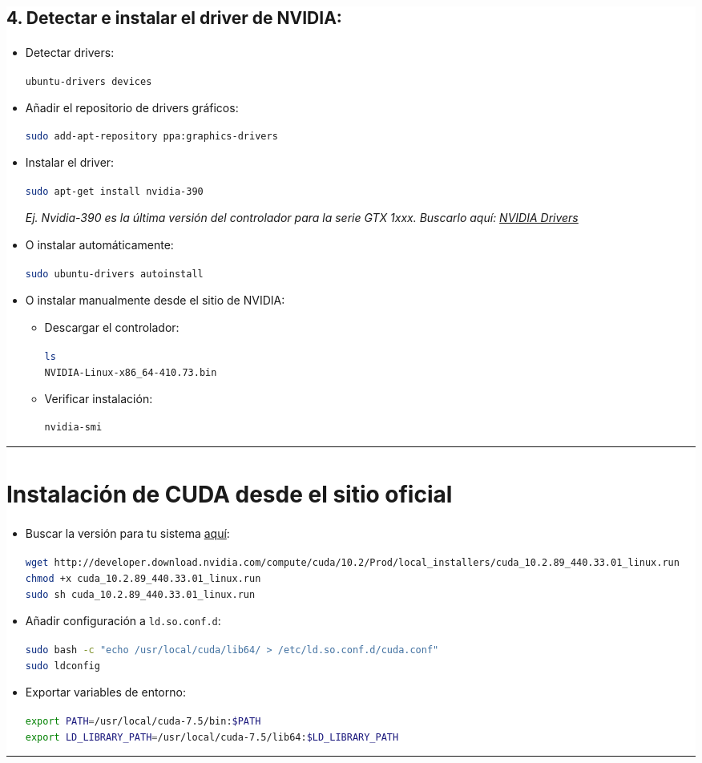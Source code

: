 ## 4. Detectar e instalar el driver de NVIDIA:
- Detectar drivers:
  ```bash
  ubuntu-drivers devices
  ```
- Añadir el repositorio de drivers gráficos:
  ```bash
  sudo add-apt-repository ppa:graphics-drivers
  ```
- Instalar el driver:
  ```bash
  sudo apt-get install nvidia-390
  ```
  *Ej. Nvidia-390 es la última versión del controlador para la serie GTX 1xxx. Buscarlo aquí: [NVIDIA Drivers](https://www.nvidia.com/en-us/drivers/unix/legacy-gpu/)*

- O instalar automáticamente:
  ```bash
  sudo ubuntu-drivers autoinstall
  ```
- O instalar manualmente desde el sitio de NVIDIA:
  - Descargar el controlador:
    ```bash
    ls
    NVIDIA-Linux-x86_64-410.73.bin
    ```
  - Verificar instalación:
    ```bash
    nvidia-smi
    ```

---

# Instalación de CUDA desde el sitio oficial

- Buscar la versión para tu sistema [aquí](https://developer.nvidia.com/cuda-downloads?target_os=Linux&target_arch=x86_64&target_distro=Ubuntu&target_version=1804&target_type=runfilelocal):
  ```bash
  wget http://developer.download.nvidia.com/compute/cuda/10.2/Prod/local_installers/cuda_10.2.89_440.33.01_linux.run
  chmod +x cuda_10.2.89_440.33.01_linux.run
  sudo sh cuda_10.2.89_440.33.01_linux.run
  ```

- Añadir configuración a `ld.so.conf.d`:
  ```bash
  sudo bash -c "echo /usr/local/cuda/lib64/ > /etc/ld.so.conf.d/cuda.conf"
  sudo ldconfig
  ```

- Exportar variables de entorno:
  ```bash
  export PATH=/usr/local/cuda-7.5/bin:$PATH
  export LD_LIBRARY_PATH=/usr/local/cuda-7.5/lib64:$LD_LIBRARY_PATH
  ```

---